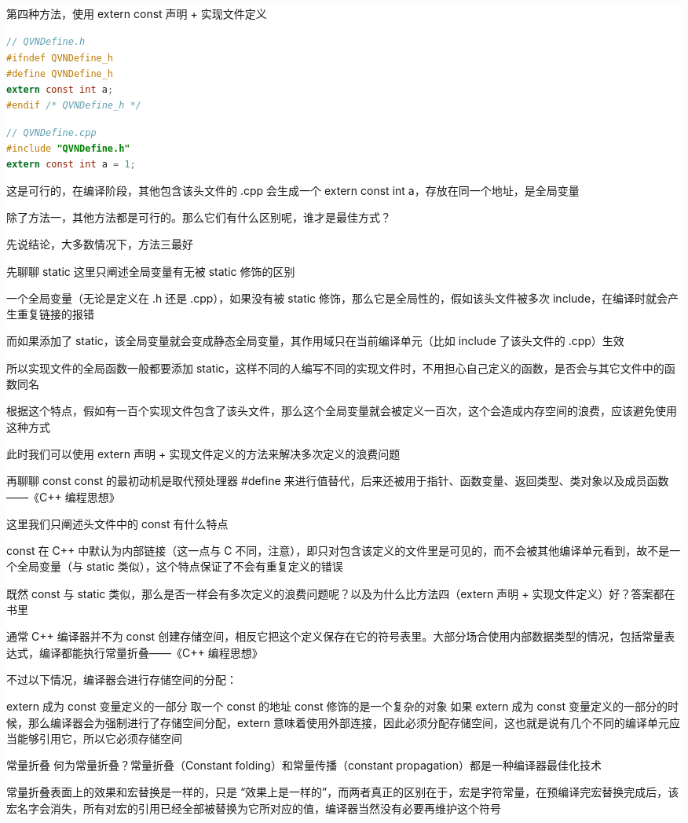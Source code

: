 第四种方法，使用 extern const 声明 + 实现文件定义

```c
// QVNDefine.h
#ifndef QVNDefine_h
#define QVNDefine_h
extern const int a;
#endif /* QVNDefine_h */
```

```c
// QVNDefine.cpp
#include "QVNDefine.h"
extern const int a = 1;
```

这是可行的，在编译阶段，其他包含该头文件的 .cpp 会生成一个 extern const int a，存放在同一个地址，是全局变量

除了方法一，其他方法都是可行的。那么它们有什么区别呢，谁才是最佳方式？

先说结论，大多数情况下，方法三最好

先聊聊 static
这里只阐述全局变量有无被 static 修饰的区别

一个全局变量（无论是定义在 .h 还是 .cpp），如果没有被 static 修饰，那么它是全局性的，假如该头文件被多次 include，在编译时就会产生重复链接的报错

而如果添加了 static，该全局变量就会变成静态全局变量，其作用域只在当前编译单元（比如 include 了该头文件的 .cpp）生效

所以实现文件的全局函数一般都要添加 static，这样不同的人编写不同的实现文件时，不用担心自己定义的函数，是否会与其它文件中的函数同名

根据这个特点，假如有一百个实现文件包含了该头文件，那么这个全局变量就会被定义一百次，这个会造成内存空间的浪费，应该避免使用这种方式

此时我们可以使用 extern 声明 + 实现文件定义的方法来解决多次定义的浪费问题

再聊聊 const
const 的最初动机是取代预处理器 #define 来进行值替代，后来还被用于指针、函数变量、返回类型、类对象以及成员函数——《C++ 编程思想》

这里我们只阐述头文件中的 const 有什么特点

const 在 C++ 中默认为内部链接（这一点与 C 不同，注意），即只对包含该定义的文件里是可见的，而不会被其他编译单元看到，故不是一个全局变量（与 static 类似），这个特点保证了不会有重复定义的错误

既然 const 与 static 类似，那么是否一样会有多次定义的浪费问题呢？以及为什么比方法四（extern 声明 + 实现文件定义）好？答案都在书里

通常 C++ 编译器并不为 const 创建存储空间，相反它把这个定义保存在它的符号表里。大部分场合使用内部数据类型的情况，包括常量表达式，编译都能执行常量折叠——《C++ 编程思想》

不过以下情况，编译器会进行存储空间的分配：

extern 成为 const 变量定义的一部分
取一个 const 的地址
const 修饰的是一个复杂的对象
如果 extern 成为 const 变量定义的一部分的时候，那么编译器会为强制进行了存储空间分配，extern 意味着使用外部连接，因此必须分配存储空间，这也就是说有几个不同的编译单元应当能够引用它，所以它必须存储空间

常量折叠
何为常量折叠？常量折叠（Constant folding）和常量传播（constant propagation）都是一种编译器最佳化技术

常量折叠表面上的效果和宏替换是一样的，只是 “效果上是一样的”，而两者真正的区别在于，宏是字符常量，在预编译完宏替换完成后，该宏名字会消失，所有对宏的引用已经全部被替换为它所对应的值，编译器当然没有必要再维护这个符号
